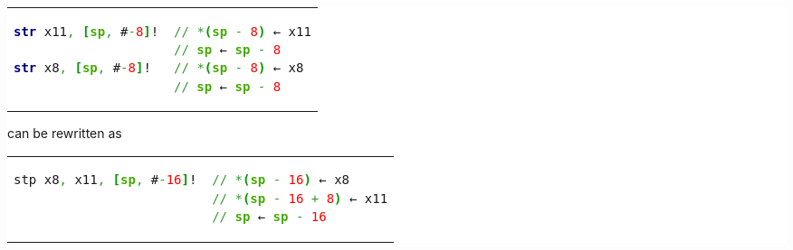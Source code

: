 <div class="wp_syntax" style="position:relative;"><table><tbody><tr><td class="code"><pre class="asm" style="font-family:monospace;"><span style="color: #00007f; font-weight: bold;">str</span> x11<span style="color: #339933;">,</span> <span style="color: #009900; font-weight: bold;">[</span><span style="color: #46aa03; font-weight: bold;">sp</span><span style="color: #339933;">,</span> #<span style="color: #339933;">-</span><span style="color: #ff0000;">8</span><span style="color: #009900; font-weight: bold;">]</span>!  <span style="color: #339933;">//</span> <span style="color: #339933;">*</span><span style="color: #009900; font-weight: bold;">(</span><span style="color: #46aa03; font-weight: bold;">sp</span> <span style="color: #339933;">-</span> <span style="color: #ff0000;">8</span><span style="color: #009900; font-weight: bold;">)</span> ← x11
                     <span style="color: #339933;">//</span> <span style="color: #46aa03; font-weight: bold;">sp</span> ← <span style="color: #46aa03; font-weight: bold;">sp</span> <span style="color: #339933;">-</span> <span style="color: #ff0000;">8</span>
<span style="color: #00007f; font-weight: bold;">str</span> x8<span style="color: #339933;">,</span> <span style="color: #009900; font-weight: bold;">[</span><span style="color: #46aa03; font-weight: bold;">sp</span><span style="color: #339933;">,</span> #<span style="color: #339933;">-</span><span style="color: #ff0000;">8</span><span style="color: #009900; font-weight: bold;">]</span>!   <span style="color: #339933;">//</span> <span style="color: #339933;">*</span><span style="color: #009900; font-weight: bold;">(</span><span style="color: #46aa03; font-weight: bold;">sp</span> <span style="color: #339933;">-</span> <span style="color: #ff0000;">8</span><span style="color: #009900; font-weight: bold;">)</span> ← x8
                     <span style="color: #339933;">//</span> <span style="color: #46aa03; font-weight: bold;">sp</span> ← <span style="color: #46aa03; font-weight: bold;">sp</span> <span style="color: #339933;">-</span> <span style="color: #ff0000;">8</span></pre></td></tr></tbody></table><p class="theCode" style="display:none;">str x11, [sp, #-8]!  // *(sp - 8) ← x11
                     // sp ← sp - 8
str x8, [sp, #-8]!   // *(sp - 8) ← x8
                     // sp ← sp - 8</p></div>

<p>
can be rewritten as
</p>

<div class="wp_syntax" style="position:relative;"><table><tbody><tr><td class="code"><pre class="asm" style="font-family:monospace;">stp x8<span style="color: #339933;">,</span> x11<span style="color: #339933;">,</span> <span style="color: #009900; font-weight: bold;">[</span><span style="color: #46aa03; font-weight: bold;">sp</span><span style="color: #339933;">,</span> #<span style="color: #339933;">-</span><span style="color: #ff0000;">16</span><span style="color: #009900; font-weight: bold;">]</span>!  <span style="color: #339933;">//</span> <span style="color: #339933;">*</span><span style="color: #009900; font-weight: bold;">(</span><span style="color: #46aa03; font-weight: bold;">sp</span> <span style="color: #339933;">-</span> <span style="color: #ff0000;">16</span><span style="color: #009900; font-weight: bold;">)</span> ← x8
                          <span style="color: #339933;">//</span> <span style="color: #339933;">*</span><span style="color: #009900; font-weight: bold;">(</span><span style="color: #46aa03; font-weight: bold;">sp</span> <span style="color: #339933;">-</span> <span style="color: #ff0000;">16</span> <span style="color: #339933;">+</span> <span style="color: #ff0000;">8</span><span style="color: #009900; font-weight: bold;">)</span> ← x11
                          <span style="color: #339933;">//</span> <span style="color: #46aa03; font-weight: bold;">sp</span> ← <span style="color: #46aa03; font-weight: bold;">sp</span> <span style="color: #339933;">-</span> <span style="color: #ff0000;">16</span></pre></td></tr></tbody></table><p class="theCode" style="display:none;">stp x8, x11, [sp, #-16]!  // *(sp - 16) ← x8
                          // *(sp - 16 + 8) ← x11
                          // sp ← sp - 16</p></div>
